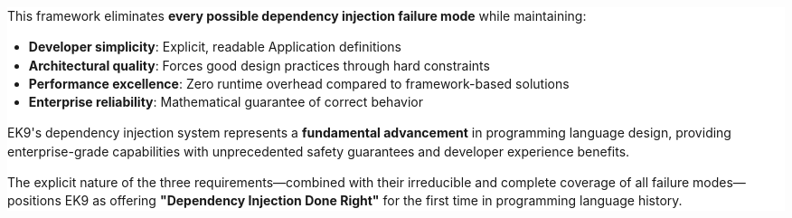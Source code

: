 This framework eliminates **every possible dependency injection failure mode** while maintaining:
- **Developer simplicity**: Explicit, readable Application definitions
- **Architectural quality**: Forces good design practices through hard constraints
- **Performance excellence**: Zero runtime overhead compared to framework-based solutions
- **Enterprise reliability**: Mathematical guarantee of correct behavior

EK9's dependency injection system represents a **fundamental advancement** in programming language design, providing enterprise-grade capabilities with unprecedented safety guarantees and developer experience benefits.

The explicit nature of the three requirements—combined with their irreducible and complete coverage of all failure modes—positions EK9 as offering **"Dependency Injection Done Right"** for the first time in programming language history.